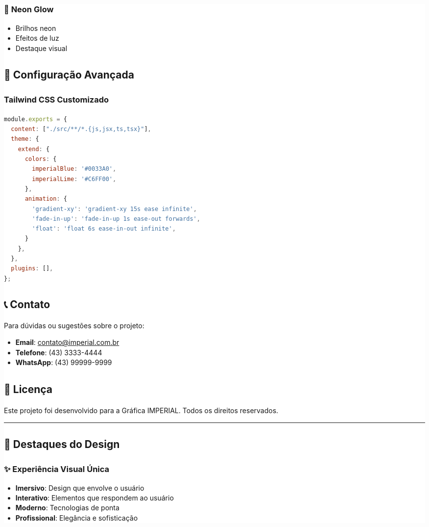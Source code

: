 ### 💫 **Neon Glow**
- Brilhos neon
- Efeitos de luz
- Destaque visual

## 🔧 Configuração Avançada

### Tailwind CSS Customizado
```javascript
module.exports = {
  content: ["./src/**/*.{js,jsx,ts,tsx}"],
  theme: {
    extend: {
      colors: {
        imperialBlue: '#0033A0',
        imperialLime: '#C6FF00',
      },
      animation: {
        'gradient-xy': 'gradient-xy 15s ease infinite',
        'fade-in-up': 'fade-in-up 1s ease-out forwards',
        'float': 'float 6s ease-in-out infinite',
      }
    },
  },
  plugins: [],
};
```

## 📞 Contato

Para dúvidas ou sugestões sobre o projeto:

- **Email**: contato@imperial.com.br
- **Telefone**: (43) 3333-4444
- **WhatsApp**: (43) 99999-9999

## 📄 Licença

Este projeto foi desenvolvido para a Gráfica IMPERIAL. Todos os direitos reservados.

---

## 🌟 **Destaques do Design**

### ✨ **Experiência Visual Única**
- **Imersivo**: Design que envolve o usuário
- **Interativo**: Elementos que respondem ao usuário
- **Moderno**: Tecnologias de ponta
- **Profissional**: Elegância e sofisticação
